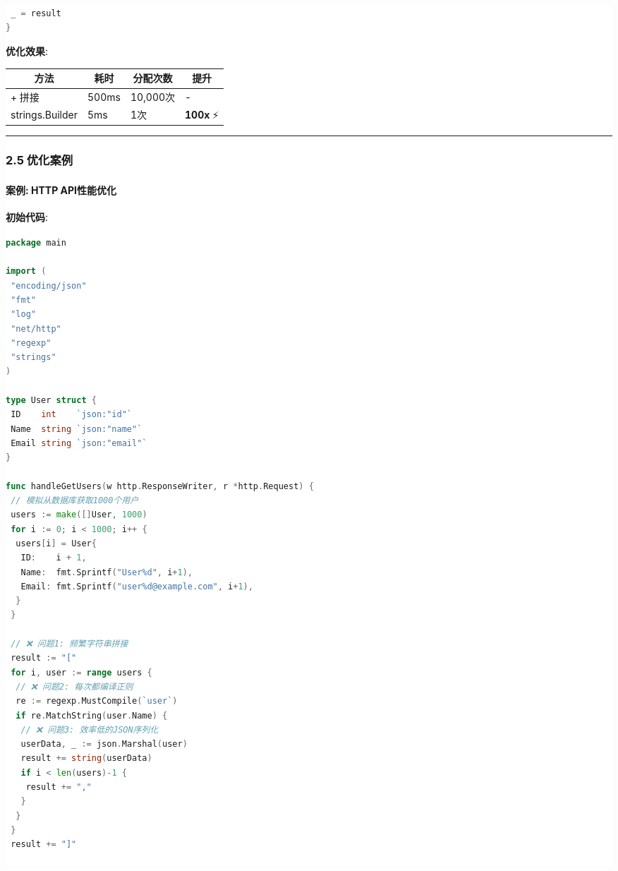 ```go
 _ = result
}
```

**优化效果**:

| 方法 | 耗时 | 分配次数 | 提升 |
|------|------|----------|------|
| + 拼接 | 500ms | 10,000次 | - |
| strings.Builder | 5ms | 1次 | **100x** ⚡ |

---

### 2.5 优化案例

#### 案例: HTTP API性能优化

**初始代码**:

```go
package main

import (
 "encoding/json"
 "fmt"
 "log"
 "net/http"
 "regexp"
 "strings"
)

type User struct {
 ID    int    `json:"id"`
 Name  string `json:"name"`
 Email string `json:"email"`
}

func handleGetUsers(w http.ResponseWriter, r *http.Request) {
 // 模拟从数据库获取1000个用户
 users := make([]User, 1000)
 for i := 0; i < 1000; i++ {
  users[i] = User{
   ID:    i + 1,
   Name:  fmt.Sprintf("User%d", i+1),
   Email: fmt.Sprintf("user%d@example.com", i+1),
  }
 }
 
 // ❌ 问题1: 频繁字符串拼接
 result := "["
 for i, user := range users {
  // ❌ 问题2: 每次都编译正则
  re := regexp.MustCompile(`user`)
  if re.MatchString(user.Name) {
   // ❌ 问题3: 效率低的JSON序列化
   userData, _ := json.Marshal(user)
   result += string(userData)
   if i < len(users)-1 {
    result += ","
   }
  }
 }
 result += "]"
 
```